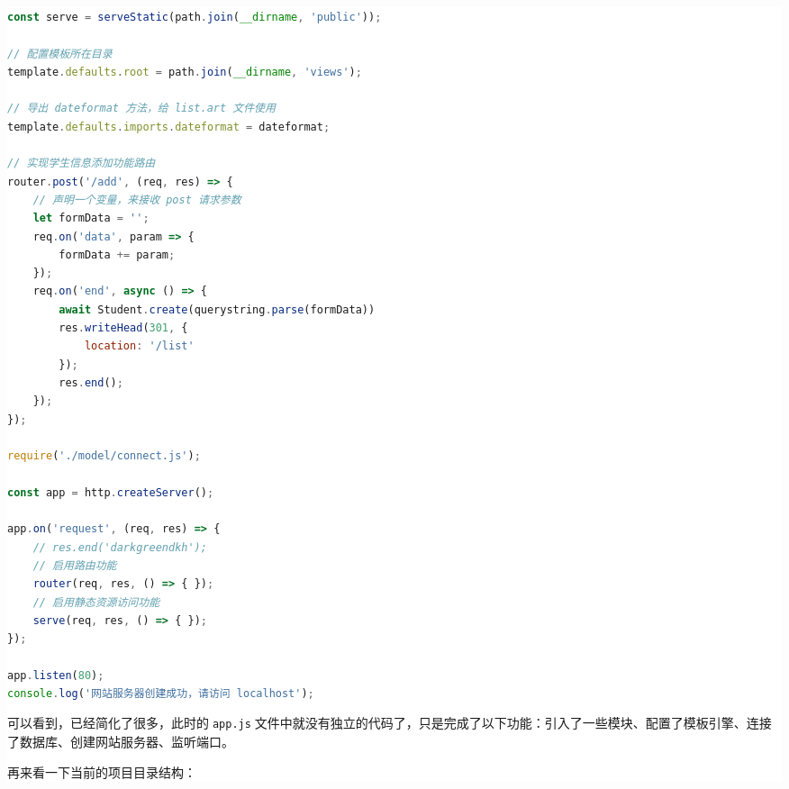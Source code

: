 ```js
const serve = serveStatic(path.join(__dirname, 'public'));

// 配置模板所在目录
template.defaults.root = path.join(__dirname, 'views');

// 导出 dateformat 方法，给 list.art 文件使用
template.defaults.imports.dateformat = dateformat;

// 实现学生信息添加功能路由
router.post('/add', (req, res) => {
    // 声明一个变量，来接收 post 请求参数
    let formData = '';
    req.on('data', param => {
        formData += param;
    });
    req.on('end', async () => {
        await Student.create(querystring.parse(formData))
        res.writeHead(301, {
            location: '/list'
        });
        res.end();
    });
});

require('./model/connect.js');

const app = http.createServer();

app.on('request', (req, res) => {
    // res.end('darkgreendkh');
    // 启用路由功能
    router(req, res, () => { });
    // 启用静态资源访问功能
    serve(req, res, () => { });
});

app.listen(80);
console.log('网站服务器创建成功，请访问 localhost');
```

可以看到，已经简化了很多，此时的 `app.js` 文件中就没有独立的代码了，只是完成了以下功能：引入了一些模块、配置了模板引擎、连接了数据库、创建网站服务器、监听端口。

再来看一下当前的项目目录结构：
